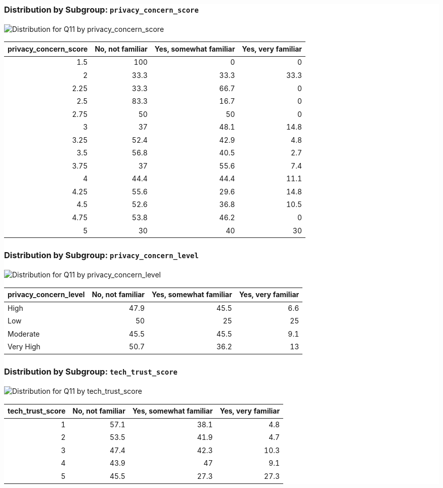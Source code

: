 ### Distribution by Subgroup: `privacy_concern_score`

![Distribution for Q11 by privacy_concern_score](../data/img/subgroup_ana/Q11_by_privacy_concern_score.png)

|   privacy_concern_score |   No, not familiar |   Yes, somewhat familiar |   Yes, very familiar |
|------------------------:|-------------------:|-------------------------:|---------------------:|
|                    1.5  |              100   |                      0   |                  0   |
|                    2    |               33.3 |                     33.3 |                 33.3 |
|                    2.25 |               33.3 |                     66.7 |                  0   |
|                    2.5  |               83.3 |                     16.7 |                  0   |
|                    2.75 |               50   |                     50   |                  0   |
|                    3    |               37   |                     48.1 |                 14.8 |
|                    3.25 |               52.4 |                     42.9 |                  4.8 |
|                    3.5  |               56.8 |                     40.5 |                  2.7 |
|                    3.75 |               37   |                     55.6 |                  7.4 |
|                    4    |               44.4 |                     44.4 |                 11.1 |
|                    4.25 |               55.6 |                     29.6 |                 14.8 |
|                    4.5  |               52.6 |                     36.8 |                 10.5 |
|                    4.75 |               53.8 |                     46.2 |                  0   |
|                    5    |               30   |                     40   |                 30   |

### Distribution by Subgroup: `privacy_concern_level`

![Distribution for Q11 by privacy_concern_level](../data/img/subgroup_ana/Q11_by_privacy_concern_level.png)

| privacy_concern_level   |   No, not familiar |   Yes, somewhat familiar |   Yes, very familiar |
|:------------------------|-------------------:|-------------------------:|---------------------:|
| High                    |               47.9 |                     45.5 |                  6.6 |
| Low                     |               50   |                     25   |                 25   |
| Moderate                |               45.5 |                     45.5 |                  9.1 |
| Very High               |               50.7 |                     36.2 |                 13   |

### Distribution by Subgroup: `tech_trust_score`

![Distribution for Q11 by tech_trust_score](../data/img/subgroup_ana/Q11_by_tech_trust_score.png)

|   tech_trust_score |   No, not familiar |   Yes, somewhat familiar |   Yes, very familiar |
|-------------------:|-------------------:|-------------------------:|---------------------:|
|                  1 |               57.1 |                     38.1 |                  4.8 |
|                  2 |               53.5 |                     41.9 |                  4.7 |
|                  3 |               47.4 |                     42.3 |                 10.3 |
|                  4 |               43.9 |                     47   |                  9.1 |
|                  5 |               45.5 |                     27.3 |                 27.3 |

